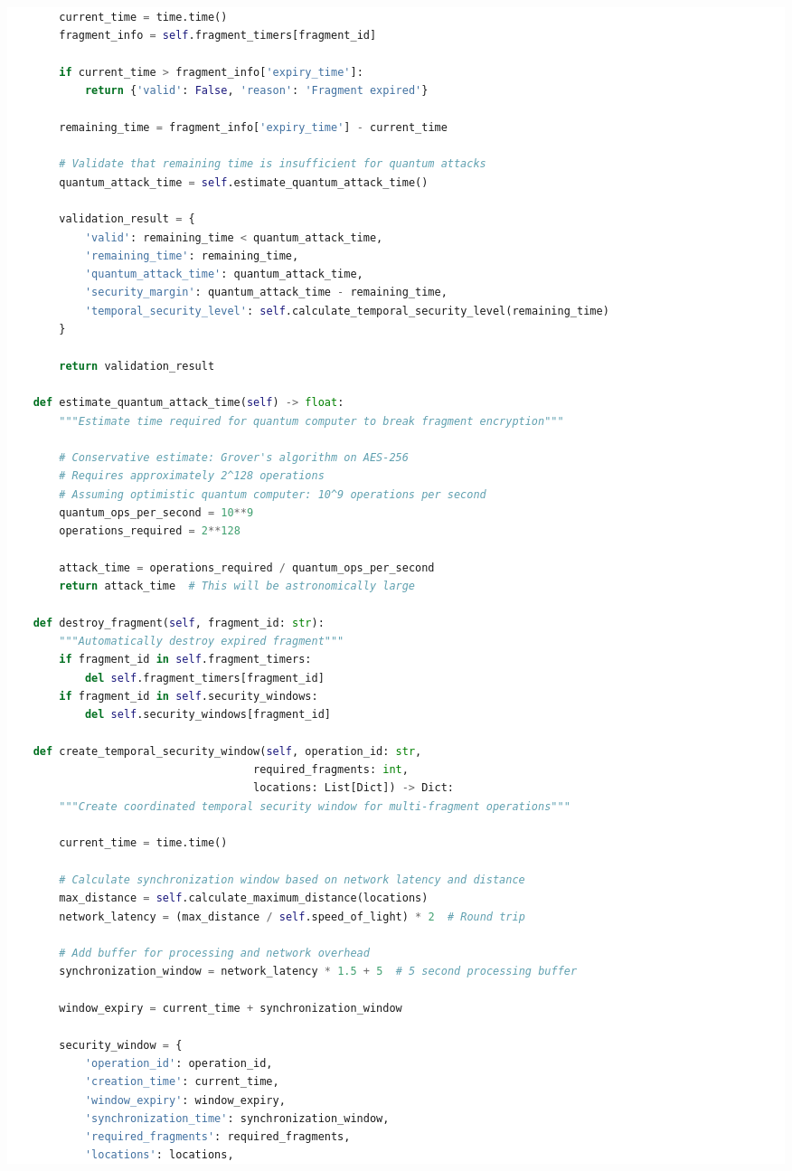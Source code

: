 ```python
        current_time = time.time()
        fragment_info = self.fragment_timers[fragment_id]
        
        if current_time > fragment_info['expiry_time']:
            return {'valid': False, 'reason': 'Fragment expired'}
        
        remaining_time = fragment_info['expiry_time'] - current_time
        
        # Validate that remaining time is insufficient for quantum attacks
        quantum_attack_time = self.estimate_quantum_attack_time()
        
        validation_result = {
            'valid': remaining_time < quantum_attack_time,
            'remaining_time': remaining_time,
            'quantum_attack_time': quantum_attack_time,
            'security_margin': quantum_attack_time - remaining_time,
            'temporal_security_level': self.calculate_temporal_security_level(remaining_time)
        }
        
        return validation_result
    
    def estimate_quantum_attack_time(self) -> float:
        """Estimate time required for quantum computer to break fragment encryption"""
        
        # Conservative estimate: Grover's algorithm on AES-256
        # Requires approximately 2^128 operations
        # Assuming optimistic quantum computer: 10^9 operations per second
        quantum_ops_per_second = 10**9
        operations_required = 2**128
        
        attack_time = operations_required / quantum_ops_per_second
        return attack_time  # This will be astronomically large
    
    def destroy_fragment(self, fragment_id: str):
        """Automatically destroy expired fragment"""
        if fragment_id in self.fragment_timers:
            del self.fragment_timers[fragment_id]
        if fragment_id in self.security_windows:
            del self.security_windows[fragment_id]
    
    def create_temporal_security_window(self, operation_id: str, 
                                      required_fragments: int,
                                      locations: List[Dict]) -> Dict:
        """Create coordinated temporal security window for multi-fragment operations"""
        
        current_time = time.time()
        
        # Calculate synchronization window based on network latency and distance
        max_distance = self.calculate_maximum_distance(locations)
        network_latency = (max_distance / self.speed_of_light) * 2  # Round trip
        
        # Add buffer for processing and network overhead
        synchronization_window = network_latency * 1.5 + 5  # 5 second processing buffer
        
        window_expiry = current_time + synchronization_window
        
        security_window = {
            'operation_id': operation_id,
            'creation_time': current_time,
            'window_expiry': window_expiry,
            'synchronization_time': synchronization_window,
            'required_fragments': required_fragments,
            'locations': locations,
```